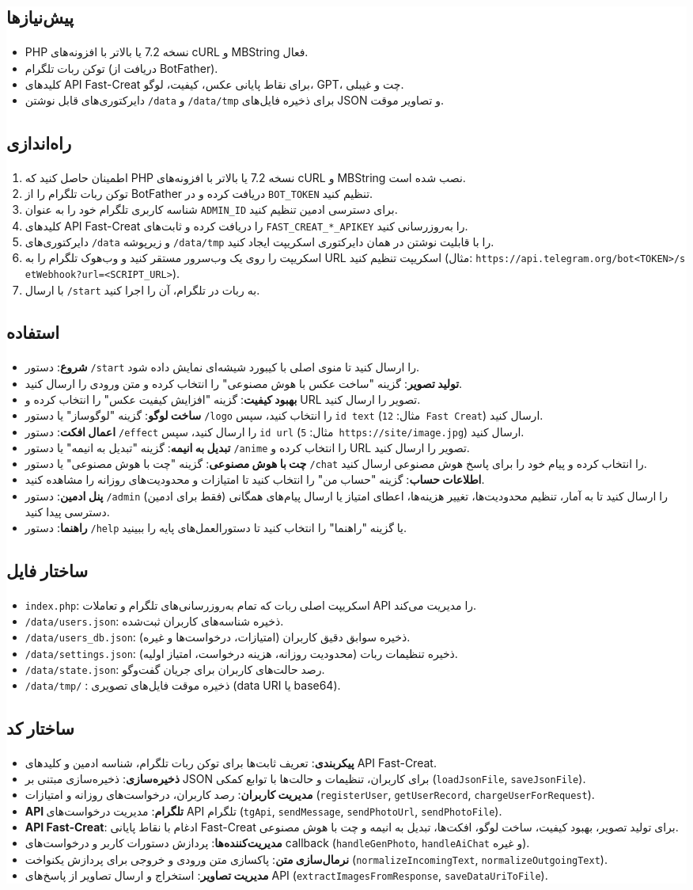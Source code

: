 ## پیش‌نیازها
- PHP نسخه 7.2 یا بالاتر با افزونه‌های cURL و MBString فعال.
- توکن ربات تلگرام (دریافت از BotFather).
- کلیدهای API Fast-Creat برای نقاط پایانی عکس، کیفیت، لوگو، GPT، چت و غیبلی.
- دایرکتوری‌های قابل نوشتن `/data` و `/data/tmp` برای ذخیره فایل‌های JSON و تصاویر موقت.

## راه‌اندازی
1. اطمینان حاصل کنید که PHP نسخه 7.2 یا بالاتر با افزونه‌های cURL و MBString نصب شده است.
2. توکن ربات تلگرام را از BotFather دریافت کرده و در `BOT_TOKEN` تنظیم کنید.
3. شناسه کاربری تلگرام خود را به عنوان `ADMIN_ID` برای دسترسی ادمین تنظیم کنید.
4. کلیدهای API Fast-Creat را دریافت کرده و ثابت‌های `FAST_CREAT_*_APIKEY` را به‌روزرسانی کنید.
5. دایرکتوری‌های `/data` و زیرپوشه `/data/tmp` را با قابلیت نوشتن در همان دایرکتوری اسکریپت ایجاد کنید.
6. اسکریپت را روی یک وب‌سرور مستقر کنید و وب‌هوک تلگرام را به URL اسکریپت تنظیم کنید (مثال: `https://api.telegram.org/bot<TOKEN>/setWebhook?url=<SCRIPT_URL>`).
7. با ارسال `/start` به ربات در تلگرام، آن را اجرا کنید.

## استفاده
- **شروع**: دستور `/start` را ارسال کنید تا منوی اصلی با کیبورد شیشه‌ای نمایش داده شود.
- **تولید تصویر**: گزینه "ساخت عکس با هوش مصنوعی" را انتخاب کرده و متن ورودی را ارسال کنید.
- **بهبود کیفیت**: گزینه "افزایش کیفیت عکس" را انتخاب کرده و URL تصویر را ارسال کنید.
- **ساخت لوگو**: گزینه "لوگوساز" یا دستور `/logo` را انتخاب کنید، سپس `id text` (مثال: `12 Fast Creat`) ارسال کنید.
- **اعمال افکت**: دستور `/effect` را ارسال کنید، سپس `id url` (مثال: `5 https://site/image.jpg`) ارسال کنید.
- **تبدیل به انیمه**: گزینه "تبدیل به انیمه" یا دستور `/anime` را انتخاب کرده و URL تصویر را ارسال کنید.
- **چت با هوش مصنوعی**: گزینه "چت با هوش مصنوعی" یا دستور `/chat` را انتخاب کرده و پیام خود را برای پاسخ هوش مصنوعی ارسال کنید.
- **اطلاعات حساب**: گزینه "حساب من" را انتخاب کنید تا امتیازات و محدودیت‌های روزانه را مشاهده کنید.
- **پنل ادمین**: دستور `/admin` (فقط برای ادمین) را ارسال کنید تا به آمار، تنظیم محدودیت‌ها، تغییر هزینه‌ها، اعطای امتیاز یا ارسال پیام‌های همگانی دسترسی پیدا کنید.
- **راهنما**: دستور `/help` یا گزینه "راهنما" را انتخاب کنید تا دستورالعمل‌های پایه را ببینید.

## ساختار فایل
- `index.php`: اسکریپت اصلی ربات که تمام به‌روزرسانی‌های تلگرام و تعاملات API را مدیریت می‌کند.
- `/data/users.json`: ذخیره شناسه‌های کاربران ثبت‌شده.
- `/data/users_db.json`: ذخیره سوابق دقیق کاربران (امتیازات، درخواست‌ها و غیره).
- `/data/settings.json`: ذخیره تنظیمات ربات (محدودیت روزانه، هزینه درخواست، امتیاز اولیه).
- `/data/state.json`: رصد حالت‌های کاربران برای جریان گفت‌وگو.
- `/data/tmp/` : ذخیره موقت فایل‌های تصویری (data URI یا base64).

## ساختار کد
- **پیکربندی**: تعریف ثابت‌ها برای توکن ربات تلگرام، شناسه ادمین و کلیدهای API Fast-Creat.
- **ذخیره‌سازی**: ذخیره‌سازی مبتنی بر JSON برای کاربران، تنظیمات و حالت‌ها با توابع کمکی (`loadJsonFile`, `saveJsonFile`).
- **مدیریت کاربران**: رصد کاربران، درخواست‌های روزانه و امتیازات (`registerUser`, `getUserRecord`, `chargeUserForRequest`).
- **API تلگرام**: مدیریت درخواست‌های API تلگرام (`tgApi`, `sendMessage`, `sendPhotoUrl`, `sendPhotoFile`).
- **API Fast-Creat**: ادغام با نقاط پایانی Fast-Creat برای تولید تصویر، بهبود کیفیت، ساخت لوگو، افکت‌ها، تبدیل به انیمه و چت با هوش مصنوعی.
- **مدیریت‌کننده‌ها**: پردازش دستورات کاربر و درخواست‌های callback (`handleGenPhoto`, `handleAiChat` و غیره).
- **نرمال‌سازی متن**: پاکسازی متن ورودی و خروجی برای پردازش یکنواخت (`normalizeIncomingText`, `normalizeOutgoingText`).
- **مدیریت تصاویر**: استخراج و ارسال تصاویر از پاسخ‌های API (`extractImagesFromResponse`, `saveDataUriToFile`).

